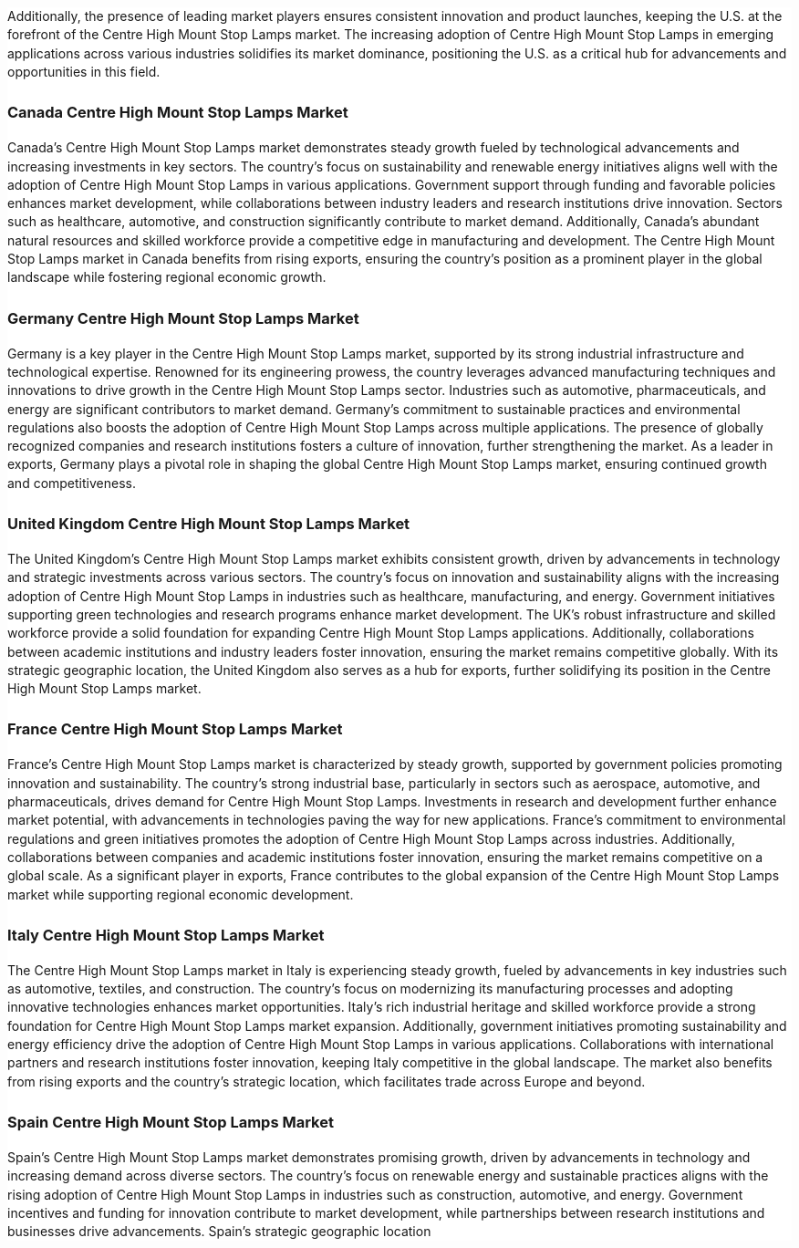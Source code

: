 Additionally, the presence of leading market players ensures consistent innovation and product launches, keeping the U.S. at the forefront of the Centre High Mount Stop Lamps market. The increasing adoption of Centre High Mount Stop Lamps in emerging applications across various industries solidifies its market dominance, positioning the U.S. as a critical hub for advancements and opportunities in this field.</p><h3>Canada Centre High Mount Stop Lamps Market</h3><p>Canada&rsquo;s Centre High Mount Stop Lamps market demonstrates steady growth fueled by technological advancements and increasing investments in key sectors. The country&rsquo;s focus on sustainability and renewable energy initiatives aligns well with the adoption of Centre High Mount Stop Lamps in various applications. Government support through funding and favorable policies enhances market development, while collaborations between industry leaders and research institutions drive innovation. Sectors such as healthcare, automotive, and construction significantly contribute to market demand. Additionally, Canada&rsquo;s abundant natural resources and skilled workforce provide a competitive edge in manufacturing and development. The Centre High Mount Stop Lamps market in Canada benefits from rising exports, ensuring the country&rsquo;s position as a prominent player in the global landscape while fostering regional economic growth.</p><h3>Germany Centre High Mount Stop Lamps Market</h3><p>Germany is a key player in the Centre High Mount Stop Lamps market, supported by its strong industrial infrastructure and technological expertise. Renowned for its engineering prowess, the country leverages advanced manufacturing techniques and innovations to drive growth in the Centre High Mount Stop Lamps sector. Industries such as automotive, pharmaceuticals, and energy are significant contributors to market demand. Germany&rsquo;s commitment to sustainable practices and environmental regulations also boosts the adoption of Centre High Mount Stop Lamps across multiple applications. The presence of globally recognized companies and research institutions fosters a culture of innovation, further strengthening the market. As a leader in exports, Germany plays a pivotal role in shaping the global Centre High Mount Stop Lamps market, ensuring continued growth and competitiveness.</p><h3>United Kingdom Centre High Mount Stop Lamps Market</h3><p>The United Kingdom&rsquo;s Centre High Mount Stop Lamps market exhibits consistent growth, driven by advancements in technology and strategic investments across various sectors. The country&rsquo;s focus on innovation and sustainability aligns with the increasing adoption of Centre High Mount Stop Lamps in industries such as healthcare, manufacturing, and energy. Government initiatives supporting green technologies and research programs enhance market development. The UK&rsquo;s robust infrastructure and skilled workforce provide a solid foundation for expanding Centre High Mount Stop Lamps applications. Additionally, collaborations between academic institutions and industry leaders foster innovation, ensuring the market remains competitive globally. With its strategic geographic location, the United Kingdom also serves as a hub for exports, further solidifying its position in the Centre High Mount Stop Lamps market.</p><h3>France Centre High Mount Stop Lamps Market</h3><p>France&rsquo;s Centre High Mount Stop Lamps market is characterized by steady growth, supported by government policies promoting innovation and sustainability. The country&rsquo;s strong industrial base, particularly in sectors such as aerospace, automotive, and pharmaceuticals, drives demand for Centre High Mount Stop Lamps. Investments in research and development further enhance market potential, with advancements in technologies paving the way for new applications. France&rsquo;s commitment to environmental regulations and green initiatives promotes the adoption of Centre High Mount Stop Lamps across industries. Additionally, collaborations between companies and academic institutions foster innovation, ensuring the market remains competitive on a global scale. As a significant player in exports, France contributes to the global expansion of the Centre High Mount Stop Lamps market while supporting regional economic development.</p><h3>Italy Centre High Mount Stop Lamps Market</h3><p>The Centre High Mount Stop Lamps market in Italy is experiencing steady growth, fueled by advancements in key industries such as automotive, textiles, and construction. The country&rsquo;s focus on modernizing its manufacturing processes and adopting innovative technologies enhances market opportunities. Italy&rsquo;s rich industrial heritage and skilled workforce provide a strong foundation for Centre High Mount Stop Lamps market expansion. Additionally, government initiatives promoting sustainability and energy efficiency drive the adoption of Centre High Mount Stop Lamps in various applications. Collaborations with international partners and research institutions foster innovation, keeping Italy competitive in the global landscape. The market also benefits from rising exports and the country&rsquo;s strategic location, which facilitates trade across Europe and beyond.</p><h3>Spain Centre High Mount Stop Lamps Market</h3><p>Spain&rsquo;s Centre High Mount Stop Lamps market demonstrates promising growth, driven by advancements in technology and increasing demand across diverse sectors. The country&rsquo;s focus on renewable energy and sustainable practices aligns with the rising adoption of Centre High Mount Stop Lamps in industries such as construction, automotive, and energy. Government incentives and funding for innovation contribute to market development, while partnerships between research institutions and businesses drive advancements. Spain&rsquo;s strategic geographic location